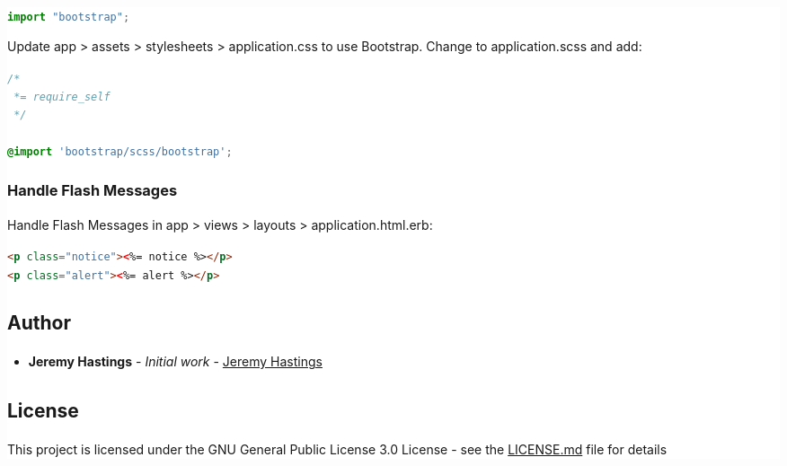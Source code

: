 ```javascript
import "bootstrap";
```

Update app > assets > stylesheets > application.css to use Bootstrap.  Change to application.scss and add:

```scss
/*
 *= require_self
 */

@import 'bootstrap/scss/bootstrap';
```

### Handle Flash Messages

Handle Flash Messages in app > views > layouts > application.html.erb:

```html
<p class="notice"><%= notice %></p>
<p class="alert"><%= alert %></p>
```

## Author

- **Jeremy Hastings** - _Initial work_ - [Jeremy Hastings](https://github.com/jeremyhastings/)

## License

This project is licensed under the GNU General Public License 3.0 License - see the [LICENSE.md](LICENSE.md) file for details
